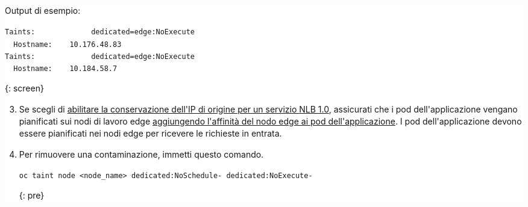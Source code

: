   Output di esempio:
  ```
  Taints:             dedicated=edge:NoExecute
    Hostname:    10.176.48.83
  Taints:             dedicated=edge:NoExecute
    Hostname:    10.184.58.7
  ```
  {: screen}

3. Se scegli di [abilitare la conservazione dell'IP di origine per un servizio NLB 1.0](/docs/containers?topic=containers-loadbalancer#node_affinity_tolerations), assicurati che i pod dell'applicazione vengano pianificati sui nodi di lavoro edge [aggiungendo l'affinità del nodo edge ai pod dell'applicazione](/docs/containers?topic=containers-loadbalancer#lb_edge_nodes). I pod dell'applicazione devono essere pianificati nei nodi edge per ricevere le richieste in entrata.

4. Per rimuovere una contaminazione, immetti questo comando.
    ```
    oc taint node <node_name> dedicated:NoSchedule- dedicated:NoExecute-
    ```
    {: pre}


